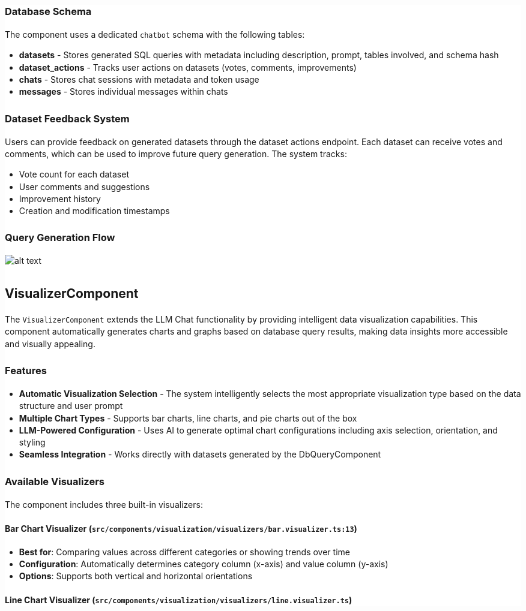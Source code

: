 ### Database Schema

The component uses a dedicated `chatbot` schema with the following tables:

- **datasets** - Stores generated SQL queries with metadata including description, prompt, tables involved, and schema hash
- **dataset_actions** - Tracks user actions on datasets (votes, comments, improvements)
- **chats** - Stores chat sessions with metadata and token usage
- **messages** - Stores individual messages within chats

### Dataset Feedback System

Users can provide feedback on generated datasets through the dataset actions endpoint. Each dataset can receive votes and comments, which can be used to improve future query generation. The system tracks:

- Vote count for each dataset
- User comments and suggestions
- Improvement history
- Creation and modification timestamps

### Query Generation Flow

![alt text](https://raw.githubusercontent.com/sourcefuse/llm-chat-component/refs/heads/main/db-query-graph.png)

## VisualizerComponent

The `VisualizerComponent` extends the LLM Chat functionality by providing intelligent data visualization capabilities. This component automatically generates charts and graphs based on database query results, making data insights more accessible and visually appealing.

### Features

- **Automatic Visualization Selection** - The system intelligently selects the most appropriate visualization type based on the data structure and user prompt
- **Multiple Chart Types** - Supports bar charts, line charts, and pie charts out of the box
- **LLM-Powered Configuration** - Uses AI to generate optimal chart configurations including axis selection, orientation, and styling
- **Seamless Integration** - Works directly with datasets generated by the DbQueryComponent

### Available Visualizers

The component includes three built-in visualizers:

#### Bar Chart Visualizer (`src/components/visualization/visualizers/bar.visualizer.ts:13`)

- **Best for**: Comparing values across different categories or showing trends over time
- **Configuration**: Automatically determines category column (x-axis) and value column (y-axis)
- **Options**: Supports both vertical and horizontal orientations

#### Line Chart Visualizer (`src/components/visualization/visualizers/line.visualizer.ts`)
